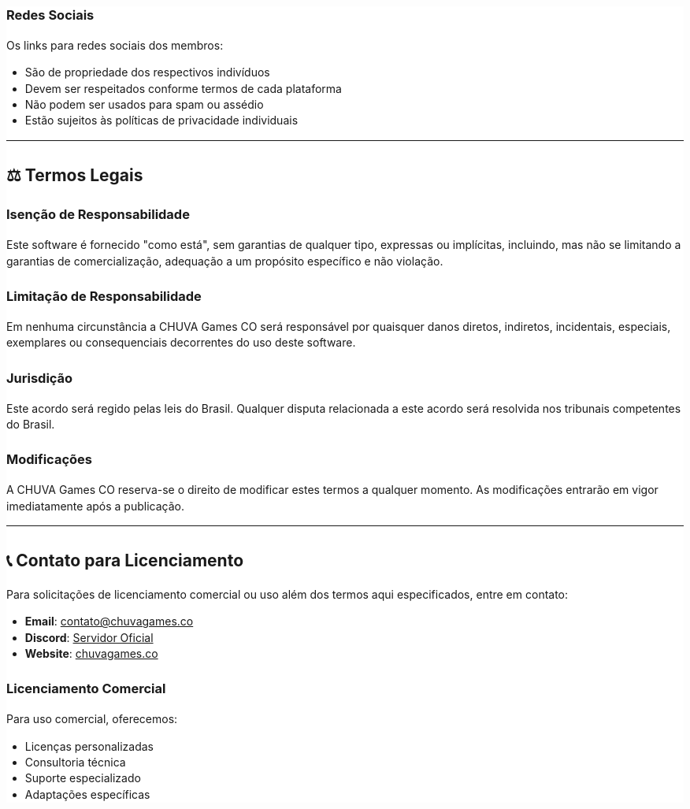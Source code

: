 ### Redes Sociais

Os links para redes sociais dos membros:
- São de propriedade dos respectivos indivíduos
- Devem ser respeitados conforme termos de cada plataforma
- Não podem ser usados para spam ou assédio
- Estão sujeitos às políticas de privacidade individuais

---

## ⚖️ Termos Legais

### Isenção de Responsabilidade

Este software é fornecido "como está", sem garantias de qualquer tipo, expressas ou implícitas, incluindo, mas não se limitando a garantias de comercialização, adequação a um propósito específico e não violação.

### Limitação de Responsabilidade

Em nenhuma circunstância a CHUVA Games CO será responsável por quaisquer danos diretos, indiretos, incidentais, especiais, exemplares ou consequenciais decorrentes do uso deste software.

### Jurisdição

Este acordo será regido pelas leis do Brasil. Qualquer disputa relacionada a este acordo será resolvida nos tribunais competentes do Brasil.

### Modificações

A CHUVA Games CO reserva-se o direito de modificar estes termos a qualquer momento. As modificações entrarão em vigor imediatamente após a publicação.

---

## 📞 Contato para Licenciamento

Para solicitações de licenciamento comercial ou uso além dos termos aqui especificados, entre em contato:

- **Email**: contato@chuvagames.co
- **Discord**: [Servidor Oficial](https://discord.gg/Py6nAHGcDX)
- **Website**: [chuvagames.co](https://chuvagames.co)

### Licenciamento Comercial

Para uso comercial, oferecemos:
- Licenças personalizadas
- Consultoria técnica
- Suporte especializado
- Adaptações específicas
